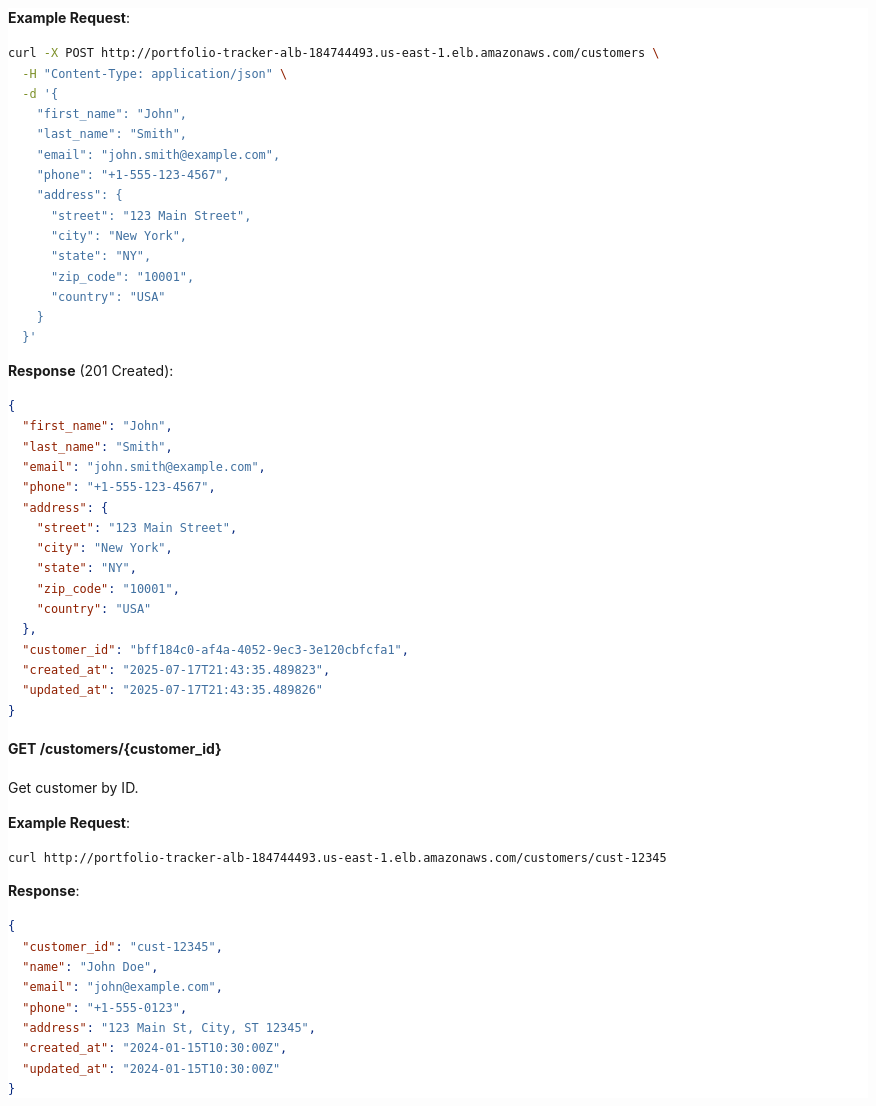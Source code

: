 **Example Request**:
```bash
curl -X POST http://portfolio-tracker-alb-184744493.us-east-1.elb.amazonaws.com/customers \
  -H "Content-Type: application/json" \
  -d '{
    "first_name": "John",
    "last_name": "Smith",
    "email": "john.smith@example.com",
    "phone": "+1-555-123-4567",
    "address": {
      "street": "123 Main Street",
      "city": "New York",
      "state": "NY",
      "zip_code": "10001",
      "country": "USA"
    }
  }'
```

**Response** (201 Created):
```json
{
  "first_name": "John",
  "last_name": "Smith",
  "email": "john.smith@example.com",
  "phone": "+1-555-123-4567",
  "address": {
    "street": "123 Main Street",
    "city": "New York",
    "state": "NY",
    "zip_code": "10001",
    "country": "USA"
  },
  "customer_id": "bff184c0-af4a-4052-9ec3-3e120cbfcfa1",
  "created_at": "2025-07-17T21:43:35.489823",
  "updated_at": "2025-07-17T21:43:35.489826"
}
```

#### GET /customers/{customer_id}
Get customer by ID.

**Example Request**:
```bash
curl http://portfolio-tracker-alb-184744493.us-east-1.elb.amazonaws.com/customers/cust-12345
```

**Response**:
```json
{
  "customer_id": "cust-12345",
  "name": "John Doe",
  "email": "john@example.com",
  "phone": "+1-555-0123",
  "address": "123 Main St, City, ST 12345",
  "created_at": "2024-01-15T10:30:00Z",
  "updated_at": "2024-01-15T10:30:00Z"
}
```
